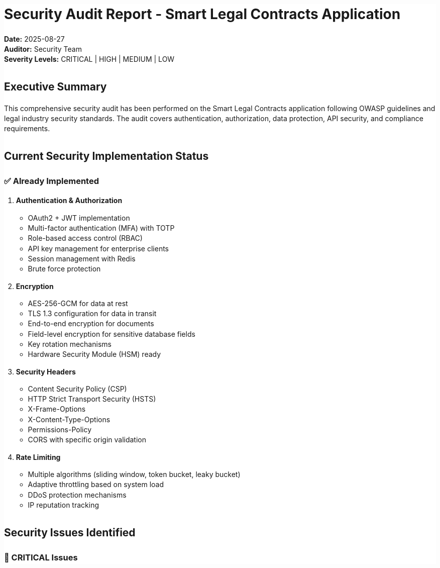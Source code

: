 # Security Audit Report - Smart Legal Contracts Application

**Date:** 2025-08-27  
**Auditor:** Security Team  
**Severity Levels:** CRITICAL | HIGH | MEDIUM | LOW

## Executive Summary

This comprehensive security audit has been performed on the Smart Legal Contracts application following OWASP guidelines and legal industry security standards. The audit covers authentication, authorization, data protection, API security, and compliance requirements.

## Current Security Implementation Status

### ✅ Already Implemented

1. **Authentication & Authorization**
   - OAuth2 + JWT implementation
   - Multi-factor authentication (MFA) with TOTP
   - Role-based access control (RBAC)
   - API key management for enterprise clients
   - Session management with Redis
   - Brute force protection

2. **Encryption**
   - AES-256-GCM for data at rest
   - TLS 1.3 configuration for data in transit
   - End-to-end encryption for documents
   - Field-level encryption for sensitive database fields
   - Key rotation mechanisms
   - Hardware Security Module (HSM) ready

3. **Security Headers**
   - Content Security Policy (CSP)
   - HTTP Strict Transport Security (HSTS)
   - X-Frame-Options
   - X-Content-Type-Options
   - Permissions-Policy
   - CORS with specific origin validation

4. **Rate Limiting**
   - Multiple algorithms (sliding window, token bucket, leaky bucket)
   - Adaptive throttling based on system load
   - DDoS protection mechanisms
   - IP reputation tracking

## Security Issues Identified

### 🔴 CRITICAL Issues
